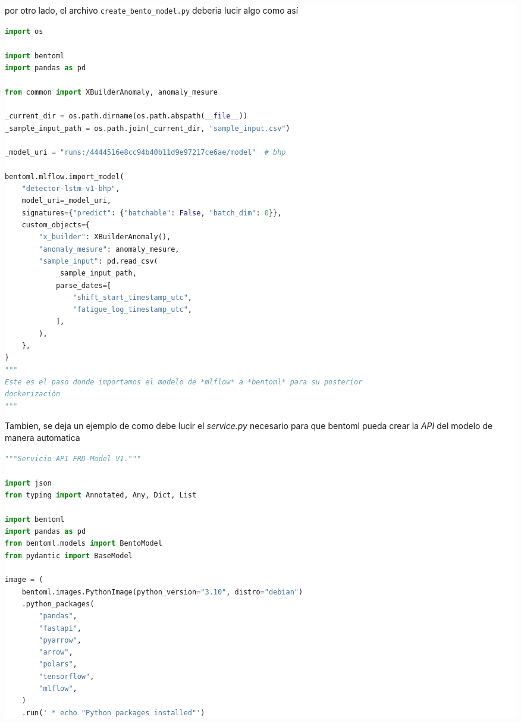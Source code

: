 por otro lado, el archivo `create_bento_model.py` deberia lucir algo
como así

```python
import os

import bentoml
import pandas as pd

from common import XBuilderAnomaly, anomaly_mesure

_current_dir = os.path.dirname(os.path.abspath(__file__))
_sample_input_path = os.path.join(_current_dir, "sample_input.csv")

_model_uri = "runs:/4444516e8cc94b40b11d9e97217ce6ae/model"  # bhp

bentoml.mlflow.import_model(
    "detector-lstm-v1-bhp",
    model_uri=_model_uri,
    signatures={"predict": {"batchable": False, "batch_dim": 0}},
    custom_objects={
        "x_builder": XBuilderAnomaly(),
        "anomaly_mesure": anomaly_mesure,
        "sample_input": pd.read_csv(
            _sample_input_path,
            parse_dates=[
                "shift_start_timestamp_utc",
                "fatigue_log_timestamp_utc",
            ],
        ),
    },
)
"""
Este es el paso donde importamos el modelo de *mlflow* a *bentoml* para su posterior
dockerización
"""
```

Tambien, se deja un ejemplo de como debe lucir el *service.py*
necesario para que bentoml pueda crear la *API* del modelo de manera
automatica

```python
"""Servicio API FRD-Model V1."""

import json
from typing import Annotated, Any, Dict, List

import bentoml
import pandas as pd
from bentoml.models import BentoModel
from pydantic import BaseModel

image = (
    bentoml.images.PythonImage(python_version="3.10", distro="debian")
    .python_packages(
        "pandas",
        "fastapi",
        "pyarrow",
        "arrow",
        "polars",
        "tensorflow",
        "mlflow",
    )
    .run(' * echo "Python packages installed"')
```
